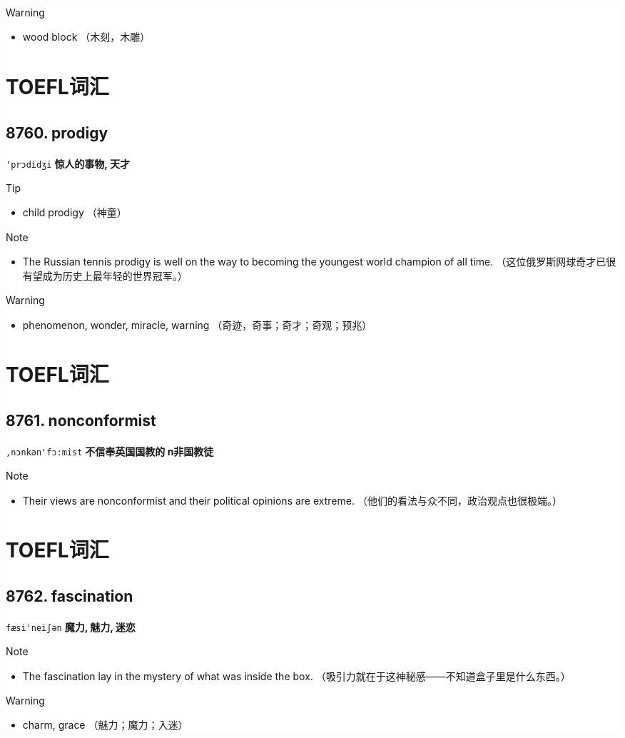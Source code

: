 > [!WARNING]
>
> - wood block （木刻，木雕）
>

# TOEFL词汇

## 8760. prodigy

`'prɔdidʒi`  **惊人的事物, 天才**

> [!TIP]
>
> - child prodigy （神童）
>

> [!NOTE]
>
> - The Russian tennis prodigy is well on the way to becoming the youngest world champion of all time. （这位俄罗斯网球奇才已很有望成为历史上最年轻的世界冠军。）
>

> [!WARNING]
>
> - phenomenon, wonder, miracle, warning （奇迹，奇事；奇才；奇观；预兆）
>

# TOEFL词汇

## 8761. nonconformist

`,nɔnkən'fɔ:mist`  **不信奉英国国教的 n非国教徒**

> [!NOTE]
>
> - Their views are nonconformist and their political opinions are extreme. （他们的看法与众不同，政治观点也很极端。）
>

# TOEFL词汇

## 8762. fascination

`fæsi'neiʃən`  **魔力,  魅力, 迷恋**

> [!NOTE]
>
> - The fascination lay in the mystery of what was inside the box. （吸引力就在于这神秘感——不知道盒子里是什么东西。）
>

> [!WARNING]
>
> - charm, grace （魅力；魔力；入迷）
>
